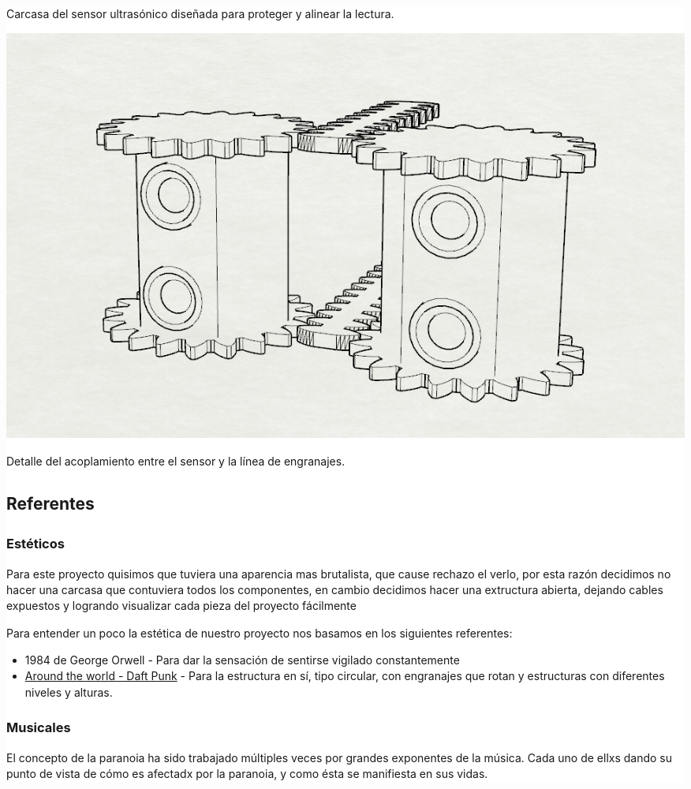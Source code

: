 Carcasa del sensor ultrasónico diseñada para proteger y alinear la lectura.

![ultraS-lineaGear](./imagenes/ultraS-lineaGear.png)

Detalle del acoplamiento entre el sensor y la línea de engranajes.

## Referentes

### Estéticos

Para este proyecto quisimos que tuviera una aparencia mas brutalista, que cause rechazo el verlo, por esta razón decidimos no hacer una carcasa que contuviera todos los componentes, en cambio decidimos hacer una extructura abierta, dejando cables expuestos y logrando visualizar cada pieza del proyecto fácilmente

Para entender un poco la estética de nuestro proyecto nos basamos en los siguientes referentes:

- 1984 de George Orwell - Para dar la sensación de sentirse vigilado constantemente
- [Around the world - Daft Punk](https://www.youtube.com/watch?v=K0HSD_i2DvA) - Para la estructura en sí, tipo circular, con engranajes que rotan y estructuras con diferentes niveles y alturas.

### Musicales

El concepto de la paranoia ha sido trabajado múltiples veces por grandes exponentes de la música. Cada uno de ellxs dando su punto de vista de cómo es afectadx por la paranoia, y como ésta se manifiesta en sus vidas.
